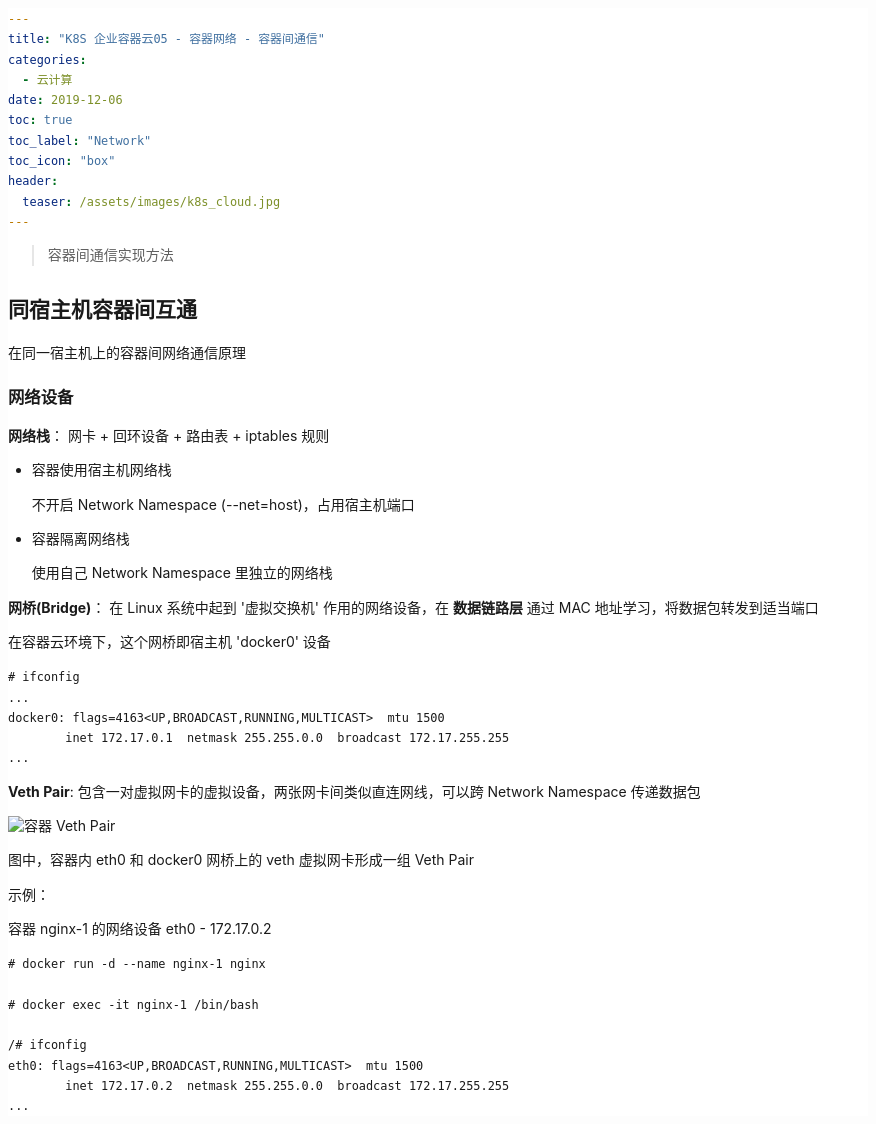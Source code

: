 ```yaml
---
title: "K8S 企业容器云05 - 容器网络 - 容器间通信"
categories:
  - 云计算
date: 2019-12-06
toc: true
toc_label: "Network"
toc_icon: "box"
header:
  teaser: /assets/images/k8s_cloud.jpg
---
```


> 容器间通信实现方法

## 同宿主机容器间互通

在同一宿主机上的容器间网络通信原理

### 网络设备

**网络栈**： 网卡 + 回环设备 + 路由表 + iptables 规则

- 容器使用宿主机网络栈

  不开启 Network Namespace (\--net=host)，占用宿主机端口

- 容器隔离网络栈

  使用自己 Network Namespace 里独立的网络栈

**网桥(Bridge)**： 在 Linux 系统中起到 '虚拟交换机' 作用的网络设备，在 **数据链路层** 通过 MAC 地址学习，将数据包转发到适当端口

在容器云环境下，这个网桥即宿主机 'docker0' 设备

```
# ifconfig
...
docker0: flags=4163<UP,BROADCAST,RUNNING,MULTICAST>  mtu 1500
        inet 172.17.0.1  netmask 255.255.0.0  broadcast 172.17.255.255
...
```

**Veth Pair**: 包含一对虚拟网卡的虚拟设备，两张网卡间类似直连网线，可以跨 Network Namespace 传递数据包

![容器 Veth Pair](https://blog.shipengqi.top/images/docker-advanced-network/network.png)

图中，容器内 eth0 和 docker0 网桥上的 veth 虚拟网卡形成一组 Veth Pair

示例：

容器 nginx-1 的网络设备 eth0 - 172.17.0.2

```
# docker run -d --name nginx-1 nginx

# docker exec -it nginx-1 /bin/bash

/# ifconfig
eth0: flags=4163<UP,BROADCAST,RUNNING,MULTICAST>  mtu 1500
        inet 172.17.0.2  netmask 255.255.0.0  broadcast 172.17.255.255
...
```
